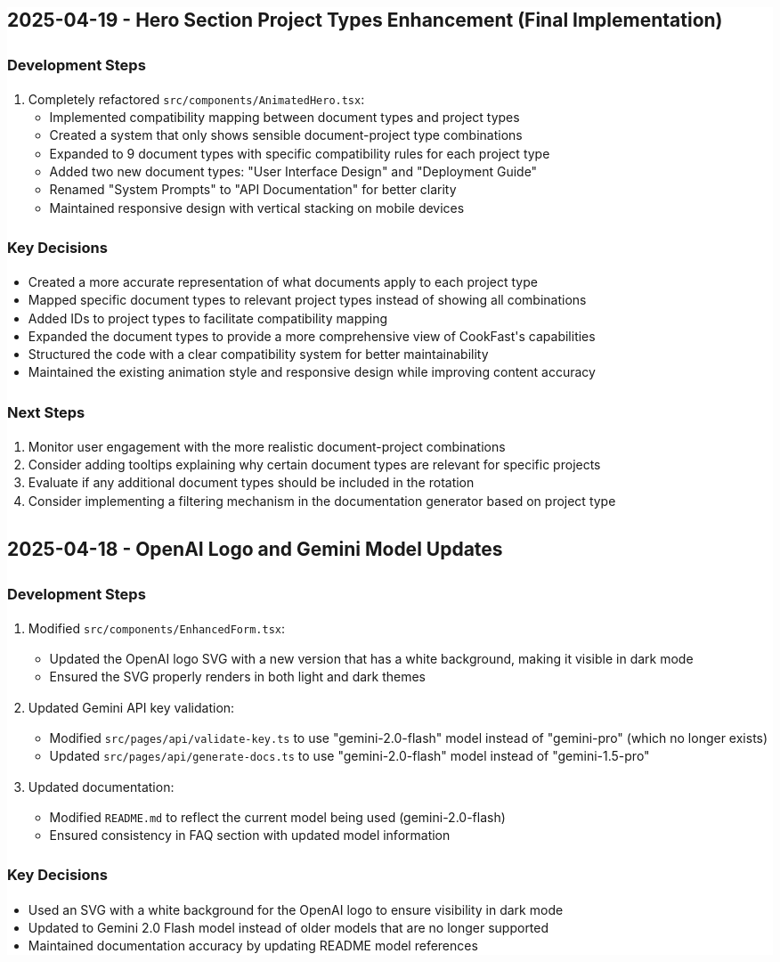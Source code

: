 ## 2025-04-19 - Hero Section Project Types Enhancement (Final Implementation)

### Development Steps
1. Completely refactored `src/components/AnimatedHero.tsx`:
   - Implemented compatibility mapping between document types and project types
   - Created a system that only shows sensible document-project type combinations
   - Expanded to 9 document types with specific compatibility rules for each project type
   - Added two new document types: "User Interface Design" and "Deployment Guide"
   - Renamed "System Prompts" to "API Documentation" for better clarity
   - Maintained responsive design with vertical stacking on mobile devices

### Key Decisions
- Created a more accurate representation of what documents apply to each project type
- Mapped specific document types to relevant project types instead of showing all combinations
- Added IDs to project types to facilitate compatibility mapping
- Expanded the document types to provide a more comprehensive view of CookFast's capabilities
- Structured the code with a clear compatibility system for better maintainability
- Maintained the existing animation style and responsive design while improving content accuracy

### Next Steps
1. Monitor user engagement with the more realistic document-project combinations
2. Consider adding tooltips explaining why certain document types are relevant for specific projects
3. Evaluate if any additional document types should be included in the rotation
4. Consider implementing a filtering mechanism in the documentation generator based on project type

## 2025-04-18 - OpenAI Logo and Gemini Model Updates

### Development Steps
1. Modified `src/components/EnhancedForm.tsx`:
   - Updated the OpenAI logo SVG with a new version that has a white background, making it visible in dark mode
   - Ensured the SVG properly renders in both light and dark themes

2. Updated Gemini API key validation:
   - Modified `src/pages/api/validate-key.ts` to use "gemini-2.0-flash" model instead of "gemini-pro" (which no longer exists)
   - Updated `src/pages/api/generate-docs.ts` to use "gemini-2.0-flash" model instead of "gemini-1.5-pro"

3. Updated documentation:
   - Modified `README.md` to reflect the current model being used (gemini-2.0-flash)
   - Ensured consistency in FAQ section with updated model information

### Key Decisions
- Used an SVG with a white background for the OpenAI logo to ensure visibility in dark mode
- Updated to Gemini 2.0 Flash model instead of older models that are no longer supported
- Maintained documentation accuracy by updating README model references
